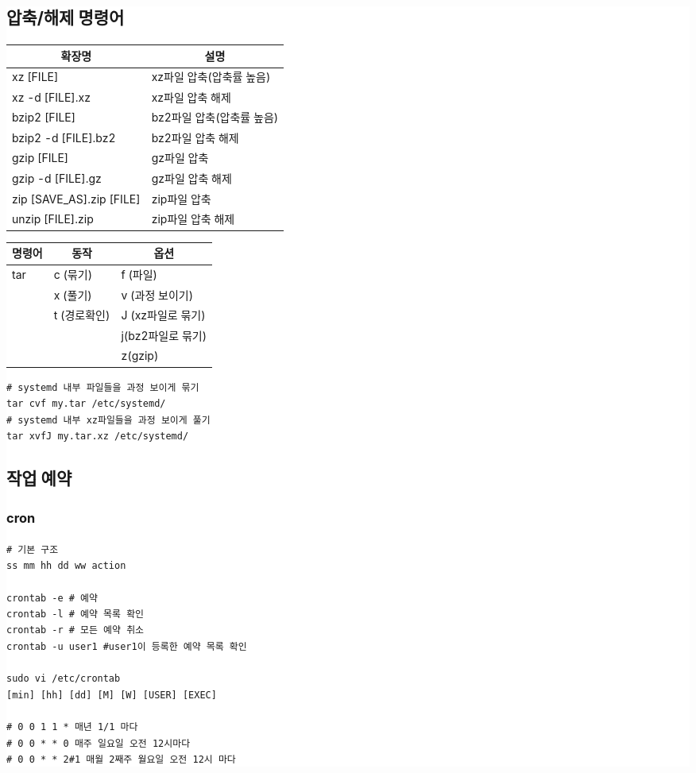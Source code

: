 
## 압축/해제 명령어

| 확장명                      | 설명               |
| ------------------------ | ---------------- |
| xz [FILE]                | xz파일 압축(압축률 높음)  |
| xz -d [FILE].xz          | xz파일 압축 해제       |
| bzip2 [FILE]             | bz2파일 압축(압축률 높음) |
| bzip2 -d [FILE].bz2      | bz2파일 압축 해제      |
| gzip [FILE]              | gz파일 압축          |
| gzip -d [FILE].gz        | gz파일 압축 해제       |
| zip [SAVE_AS].zip [FILE] | zip파일 압축         |
| unzip [FILE].zip         | zip파일 압축 해제      |


| 명령어 | 동작        | 옵션           |
| --- | --------- | ------------ |
| tar | c (묶기)    | f (파일)       |
|     | x (풀기)    | v (과정 보이기)   |
|     | t  (경로확인) | J (xz파일로 묶기) |
|     |           | j(bz2파일로 묶기) |
|     |           | z(gzip)      |

```shell
# systemd 내부 파일들을 과정 보이게 묶기
tar cvf my.tar /etc/systemd/
# systemd 내부 xz파일들을 과정 보이게 풀기
tar xvfJ my.tar.xz /etc/systemd/
```

## 작업 예약

### cron


```shell
# 기본 구조
ss mm hh dd ww action

crontab -e # 예약
crontab -l # 예약 목록 확인
crontab -r # 모든 예약 취소
crontab -u user1 #user1이 등록한 예약 목록 확인

sudo vi /etc/crontab
[min] [hh] [dd] [M] [W] [USER] [EXEC]

# 0 0 1 1 * 매년 1/1 마다
# 0 0 * * 0 매주 일요일 오전 12시마다
# 0 0 * * 2#1 매월 2째주 월요일 오전 12시 마다

```
